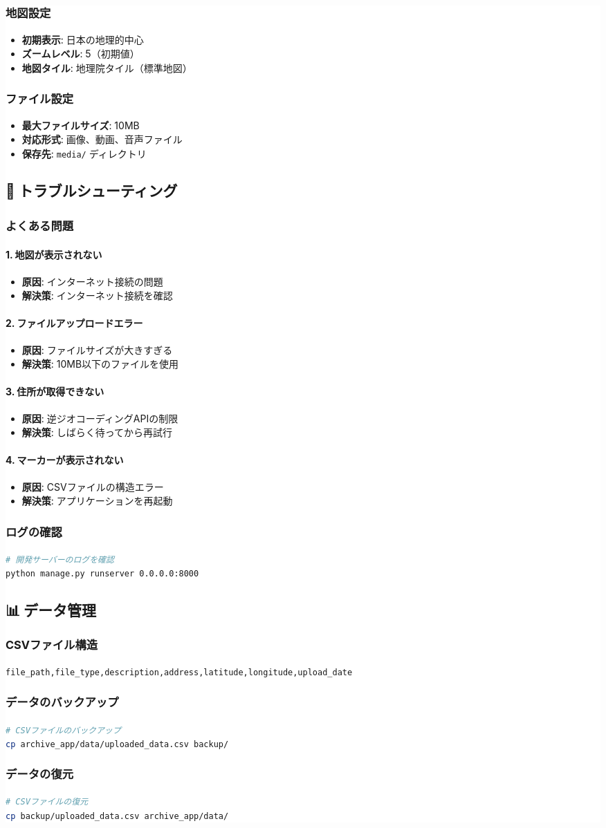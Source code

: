 ### 地図設定
- **初期表示**: 日本の地理的中心
- **ズームレベル**: 5（初期値）
- **地図タイル**: 地理院タイル（標準地図）

### ファイル設定
- **最大ファイルサイズ**: 10MB
- **対応形式**: 画像、動画、音声ファイル
- **保存先**: `media/` ディレクトリ

## 🐛 トラブルシューティング

### よくある問題

#### 1. 地図が表示されない
- **原因**: インターネット接続の問題
- **解決策**: インターネット接続を確認

#### 2. ファイルアップロードエラー
- **原因**: ファイルサイズが大きすぎる
- **解決策**: 10MB以下のファイルを使用

#### 3. 住所が取得できない
- **原因**: 逆ジオコーディングAPIの制限
- **解決策**: しばらく待ってから再試行

#### 4. マーカーが表示されない
- **原因**: CSVファイルの構造エラー
- **解決策**: アプリケーションを再起動

### ログの確認
```bash
# 開発サーバーのログを確認
python manage.py runserver 0.0.0.0:8000
```

## 📊 データ管理

### CSVファイル構造
```csv
file_path,file_type,description,address,latitude,longitude,upload_date
```

### データのバックアップ
```bash
# CSVファイルのバックアップ
cp archive_app/data/uploaded_data.csv backup/
```

### データの復元
```bash
# CSVファイルの復元
cp backup/uploaded_data.csv archive_app/data/
```
